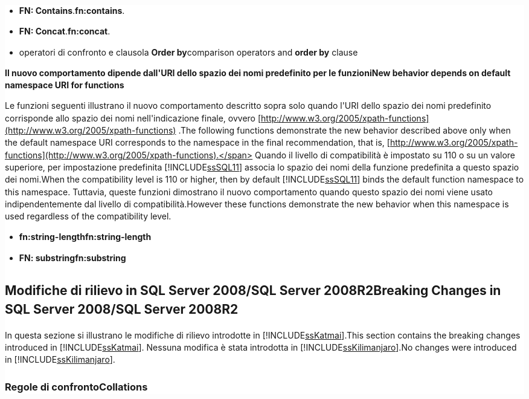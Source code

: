 -   <span data-ttu-id="95589-302">**FN: Contains**.</span><span class="sxs-lookup"><span data-stu-id="95589-302">**fn:contains**.</span></span>  
  
-   <span data-ttu-id="95589-303">**FN: Concat**.</span><span class="sxs-lookup"><span data-stu-id="95589-303">**fn:concat**.</span></span>  
  
-   <span data-ttu-id="95589-304">operatori di confronto e clausola **Order by**</span><span class="sxs-lookup"><span data-stu-id="95589-304">comparison operators and **order by** clause</span></span>  
  
 <span data-ttu-id="95589-305">**Il nuovo comportamento dipende dall'URI dello spazio dei nomi predefinito per le funzioni**</span><span class="sxs-lookup"><span data-stu-id="95589-305">**New behavior depends on default namespace URI for functions**</span></span>  
  
 <span data-ttu-id="95589-306">Le funzioni seguenti illustrano il nuovo comportamento descritto sopra solo quando l'URI dello spazio dei nomi predefinito corrisponde allo spazio dei nomi nell'indicazione finale, ovvero [http://www.w3.org/2005/xpath-functions](http://www.w3.org/2005/xpath-functions) .</span><span class="sxs-lookup"><span data-stu-id="95589-306">The following functions demonstrate the new behavior described above only when the default namespace URI corresponds to the namespace in the final recommendation, that is, [http://www.w3.org/2005/xpath-functions](http://www.w3.org/2005/xpath-functions).</span></span> <span data-ttu-id="95589-307">Quando il livello di compatibilità è impostato su 110 o su un valore superiore, per impostazione predefinita [!INCLUDE[ssSQL11](../includes/sssql11-md.md)] associa lo spazio dei nomi della funzione predefinita a questo spazio dei nomi.</span><span class="sxs-lookup"><span data-stu-id="95589-307">When the compatibility level is 110 or higher, then by default [!INCLUDE[ssSQL11](../includes/sssql11-md.md)] binds the default function namespace to this namespace.</span></span> <span data-ttu-id="95589-308">Tuttavia, queste funzioni dimostrano il nuovo comportamento quando questo spazio dei nomi viene usato indipendentemente dal livello di compatibilità.</span><span class="sxs-lookup"><span data-stu-id="95589-308">However these functions demonstrate the new behavior when this namespace is used regardless of the compatibility level.</span></span>  
  
-   <span data-ttu-id="95589-309">**fn:string-length**</span><span class="sxs-lookup"><span data-stu-id="95589-309">**fn:string-length**</span></span>  
  
-   <span data-ttu-id="95589-310">**FN: substring**</span><span class="sxs-lookup"><span data-stu-id="95589-310">**fn:substring**</span></span>  
  
##  <a name="breaking-changes-in-sql-server-2008sql-server-2008r2"></a><a name="KJKatmai"></a><span data-ttu-id="95589-311">Modifiche di rilievo in SQL Server 2008/SQL Server 2008R2</span><span class="sxs-lookup"><span data-stu-id="95589-311">Breaking Changes in SQL Server 2008/SQL Server 2008R2</span></span>  
 <span data-ttu-id="95589-312">In questa sezione si illustrano le modifiche di rilievo introdotte in [!INCLUDE[ssKatmai](../includes/sskatmai-md.md)].</span><span class="sxs-lookup"><span data-stu-id="95589-312">This section contains the breaking changes introduced in [!INCLUDE[ssKatmai](../includes/sskatmai-md.md)].</span></span> <span data-ttu-id="95589-313">Nessuna modifica è stata introdotta in [!INCLUDE[ssKilimanjaro](../includes/sskilimanjaro-md.md)].</span><span class="sxs-lookup"><span data-stu-id="95589-313">No changes were introduced in [!INCLUDE[ssKilimanjaro](../includes/sskilimanjaro-md.md)].</span></span>  
  
### <a name="collations"></a><span data-ttu-id="95589-314">Regole di confronto</span><span class="sxs-lookup"><span data-stu-id="95589-314">Collations</span></span>  
  